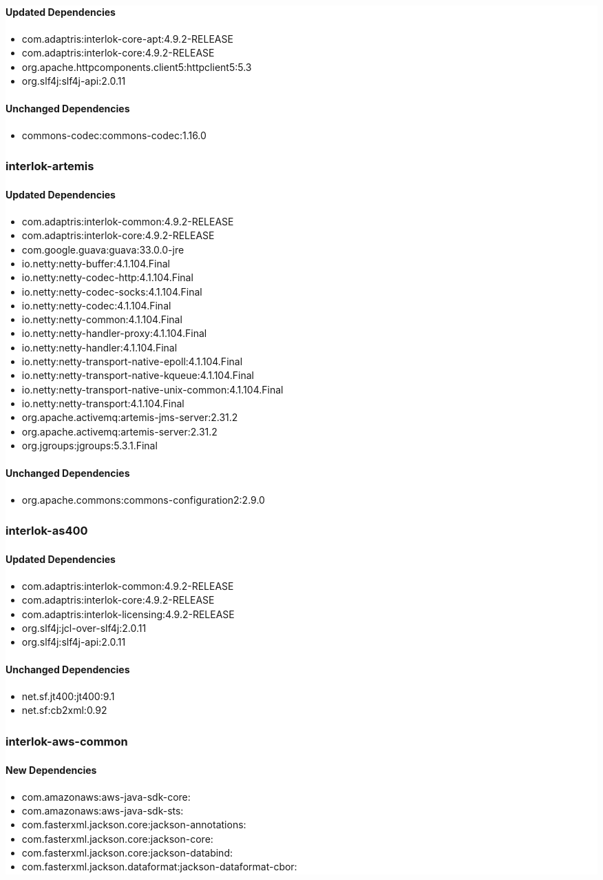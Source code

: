 #### Updated Dependencies ####
- com.adaptris:interlok-core-apt:4.9.2-RELEASE
- com.adaptris:interlok-core:4.9.2-RELEASE
- org.apache.httpcomponents.client5:httpclient5:5.3
- org.slf4j:slf4j-api:2.0.11

#### Unchanged Dependencies ####
- commons-codec:commons-codec:1.16.0

### interlok-artemis ###

#### Updated Dependencies ####
- com.adaptris:interlok-common:4.9.2-RELEASE
- com.adaptris:interlok-core:4.9.2-RELEASE
- com.google.guava:guava:33.0.0-jre
- io.netty:netty-buffer:4.1.104.Final
- io.netty:netty-codec-http:4.1.104.Final
- io.netty:netty-codec-socks:4.1.104.Final
- io.netty:netty-codec:4.1.104.Final
- io.netty:netty-common:4.1.104.Final
- io.netty:netty-handler-proxy:4.1.104.Final
- io.netty:netty-handler:4.1.104.Final
- io.netty:netty-transport-native-epoll:4.1.104.Final
- io.netty:netty-transport-native-kqueue:4.1.104.Final
- io.netty:netty-transport-native-unix-common:4.1.104.Final
- io.netty:netty-transport:4.1.104.Final
- org.apache.activemq:artemis-jms-server:2.31.2
- org.apache.activemq:artemis-server:2.31.2
- org.jgroups:jgroups:5.3.1.Final

#### Unchanged Dependencies ####
- org.apache.commons:commons-configuration2:2.9.0

### interlok-as400 ###

#### Updated Dependencies ####
- com.adaptris:interlok-common:4.9.2-RELEASE
- com.adaptris:interlok-core:4.9.2-RELEASE
- com.adaptris:interlok-licensing:4.9.2-RELEASE
- org.slf4j:jcl-over-slf4j:2.0.11
- org.slf4j:slf4j-api:2.0.11

#### Unchanged Dependencies ####
- net.sf.jt400:jt400:9.1
- net.sf:cb2xml:0.92

### interlok-aws-common ###

#### New Dependencies ####
- com.amazonaws:aws-java-sdk-core:
- com.amazonaws:aws-java-sdk-sts:
- com.fasterxml.jackson.core:jackson-annotations:
- com.fasterxml.jackson.core:jackson-core:
- com.fasterxml.jackson.core:jackson-databind:
- com.fasterxml.jackson.dataformat:jackson-dataformat-cbor:
